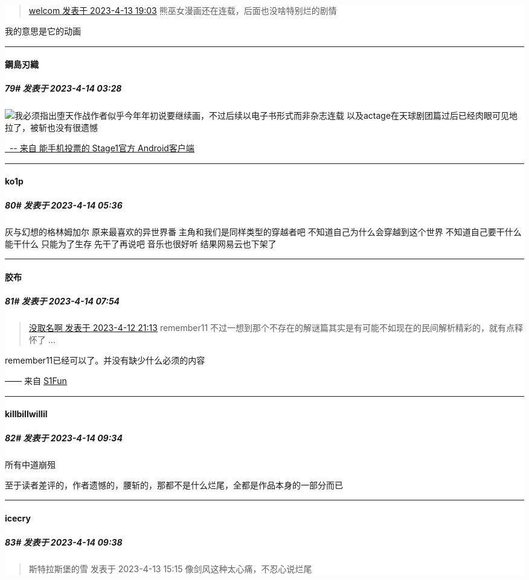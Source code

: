 <blockquote><a href="httphttps://bbs.saraba1st.com/2b/forum.php?mod=redirect&amp;goto=findpost&amp;pid=60440369&amp;ptid=2128563" target="_blank">welcom 发表于 2023-4-13 19:03</a>
熊巫女漫画还在连载，后面也没啥特别烂的剧情</blockquote>
我的意思是它的动画

*****

####  鋼島刃織  
##### 79#       发表于 2023-4-14 03:28

<img src="https://static.saraba1st.com/image/smiley/face2017/067.png" referrerpolicy="no-referrer">我必须指出堕天作战作者似乎今年年初说要继续画，不过后续以电子书形式而非杂志连载
以及actage在天球剧团篇过后已经肉眼可见地拉了，被斩也没有很遗憾

[  -- 来自 能手机投票的 Stage1官方 Android客户端](https://www.coolapk.com/apk/140634)

*****

####  ko1p  
##### 80#       发表于 2023-4-14 05:36

灰与幻想的格林姆加尔 原来最喜欢的异世界番
主角和我们是同样类型的穿越者吧 不知道自己为什么会穿越到这个世界 不知道自己要干什么 能干什么 只能为了生存 先干了再说吧
音乐也很好听 结果网易云也下架了


*****

####  胶布  
##### 81#       发表于 2023-4-14 07:54

<blockquote><a href="httphttps://bbs.saraba1st.com/2b/forum.php?mod=redirect&amp;goto=findpost&amp;pid=60431402&amp;ptid=2128563" target="_blank">没取名啊 发表于 2023-4-12 21:13</a>
remember11
不过一想到那个不存在的解谜篇其实是有可能不如现在的民间解析精彩的，就有点释怀了 ...</blockquote>
remember11已经可以了。并没有缺少什么必须的内容

—— 来自 [S1Fun](https://s1fun.koalcat.com)


*****

####  killbillwillil  
##### 82#       发表于 2023-4-14 09:34

所有中道崩殂

至于读者差评的，作者遗憾的，腰斩的，那都不是什么烂尾，全都是作品本身的一部分而已

*****

####  icecry  
##### 83#       发表于 2023-4-14 09:38

<blockquote>斯特拉斯堡的雪 发表于 2023-4-13 15:15
像剑风这种太心痛，不忍心说烂尾
